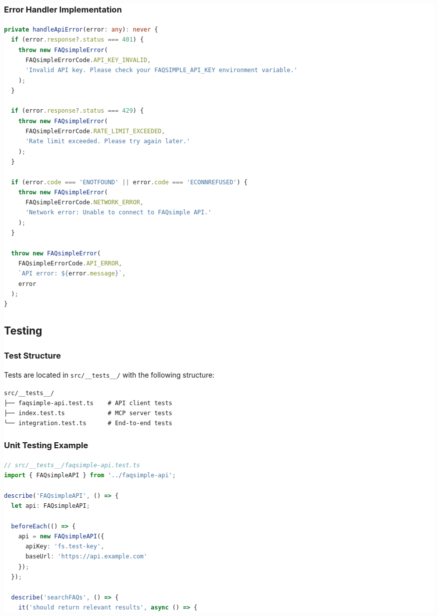 ### Error Handler Implementation

```typescript
private handleApiError(error: any): never {
  if (error.response?.status === 401) {
    throw new FAQsimpleError(
      FAQsimpleErrorCode.API_KEY_INVALID,
      'Invalid API key. Please check your FAQSIMPLE_API_KEY environment variable.'
    );
  }

  if (error.response?.status === 429) {
    throw new FAQsimpleError(
      FAQsimpleErrorCode.RATE_LIMIT_EXCEEDED,
      'Rate limit exceeded. Please try again later.'
    );
  }

  if (error.code === 'ENOTFOUND' || error.code === 'ECONNREFUSED') {
    throw new FAQsimpleError(
      FAQsimpleErrorCode.NETWORK_ERROR,
      'Network error: Unable to connect to FAQsimple API.'
    );
  }

  throw new FAQsimpleError(
    FAQsimpleErrorCode.API_ERROR,
    `API error: ${error.message}`,
    error
  );
}
```

## Testing

### Test Structure

Tests are located in `src/__tests__/` with the following structure:

```
src/__tests__/
├── faqsimple-api.test.ts    # API client tests
├── index.test.ts            # MCP server tests
└── integration.test.ts      # End-to-end tests
```

### Unit Testing Example

```typescript
// src/__tests__/faqsimple-api.test.ts
import { FAQsimpleAPI } from '../faqsimple-api';

describe('FAQsimpleAPI', () => {
  let api: FAQsimpleAPI;

  beforeEach(() => {
    api = new FAQsimpleAPI({
      apiKey: 'fs.test-key',
      baseUrl: 'https://api.example.com'
    });
  });

  describe('searchFAQs', () => {
    it('should return relevant results', async () => {
```